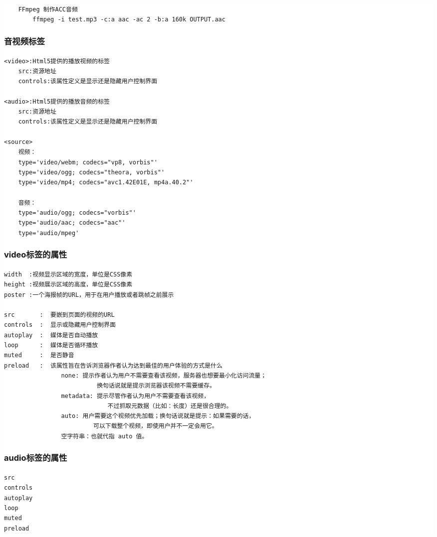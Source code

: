 		FFmpeg 制作ACC音频	
			ffmpeg -i test.mp3 -c:a aac -ac 2 -b:a 160k OUTPUT.aac


### **音视频标签**

	<video>:Html5提供的播放视频的标签
		src:资源地址
		controls:该属性定义是显示还是隐藏用户控制界面
		
	<audio>:Html5提供的播放音频的标签
		src:资源地址
		controls:该属性定义是显示还是隐藏用户控制界面
		
	<source>
		视频：
		type='video/webm; codecs="vp8, vorbis"'
		type='video/ogg; codecs="theora, vorbis"'
		type='video/mp4; codecs="avc1.42E01E, mp4a.40.2"'
		
		音频：
		type='audio/ogg; codecs="vorbis"'
		type='audio/aac; codecs="aac"'
		type='audio/mpeg'
		
### video标签的属性

	width  :视频显示区域的宽度，单位是CSS像素
	height :视频展示区域的高度，单位是CSS像素
	poster :一个海报帧的URL，用于在用户播放或者跳帧之前展示
	
	src       :  要嵌到页面的视频的URL
	controls  :  显示或隐藏用户控制界面
	autoplay  :  媒体是否自动播放
	loop  	  :  媒体是否循环播放
	muted  	  :  是否静音
	preload   :  该属性旨在告诉浏览器作者认为达到最佳的用户体验的方式是什么
					none: 提示作者认为用户不需要查看该视频，服务器也想要最小化访问流量；
						      换句话说就是提示浏览器该视频不需要缓存。
					metadata: 提示尽管作者认为用户不需要查看该视频，
							     不过抓取元数据（比如：长度）还是很合理的。
					auto: 用户需要这个视频优先加载；换句话说就是提示：如果需要的话，
						     可以下载整个视频，即使用户并不一定会用它。
					空字符串：也就代指 auto 值。
					
### audio标签的属性	

	src		  
	controls  
	autoplay  
	loop  	  
	muted  	  
	preload   
	